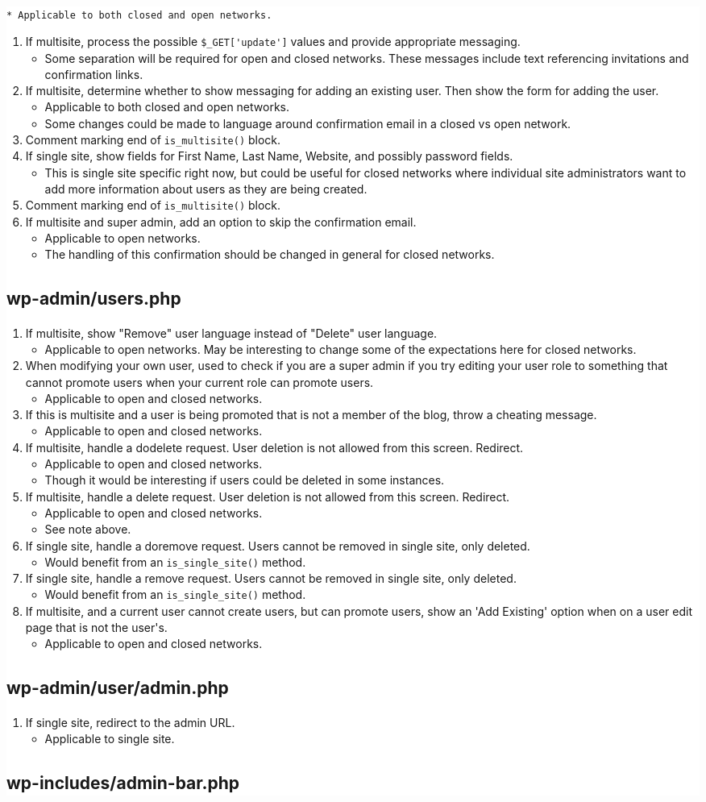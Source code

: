 	* Applicable to both closed and open networks.
1. If multisite, process the possible `$_GET['update']` values and provide appropriate messaging.
	* Some separation will be required for open and closed networks. These messages include text referencing invitations and confirmation links.
1. If multisite, determine whether to show messaging for adding an existing user. Then show the form for adding the user.
	* Applicable to both closed and open networks.
	* Some changes could be made to language around confirmation email in a closed vs open network.
1. Comment marking end of `is_multisite()` block.
1. If single site, show fields for First Name, Last Name, Website, and possibly password fields.
	* This is single site specific right now, but could be useful for closed networks where individual site administrators want to add more information about users as they are being created.
1. Comment marking end of `is_multisite()` block.
1. If multisite and super admin, add an option to skip the confirmation email.
	* Applicable to open networks.
	* The handling of this confirmation should be changed in general for closed networks.

## wp-admin/users.php

1. If multisite, show "Remove" user language instead of "Delete" user language.
	* Applicable to open networks. May be interesting to change some of the expectations here for closed networks.
1. When modifying your own user, used to check if you are a super admin if you try editing your user role to something that cannot promote users when your current role can promote users.
	* Applicable to open and closed networks.
1. If this is multisite and a user is being promoted that is not a member of the blog, throw a cheating message.
	* Applicable to open and closed networks.
1. If multisite, handle a dodelete request. User deletion is not allowed from this screen. Redirect.
	* Applicable to open and closed networks.
	* Though it would be interesting if users could be deleted in some instances.
1. If multisite, handle a delete request. User deletion is not allowed from this screen. Redirect.
	* Applicable to open and closed networks.
	* See note above.
1. If single site, handle a doremove request. Users cannot be removed in single site, only deleted.
	* Would benefit from an `is_single_site()` method.
1. If single site, handle a remove request. Users cannot be removed in single site, only deleted.
	* Would benefit from an `is_single_site()` method.
1. If multisite, and a current user cannot create users, but can promote users, show an 'Add Existing' option when on a user edit page that is not the user's.
	* Applicable to open and closed networks.

## wp-admin/user/admin.php

1. If single site, redirect to the admin URL.
	* Applicable to single site.

## wp-includes/admin-bar.php

